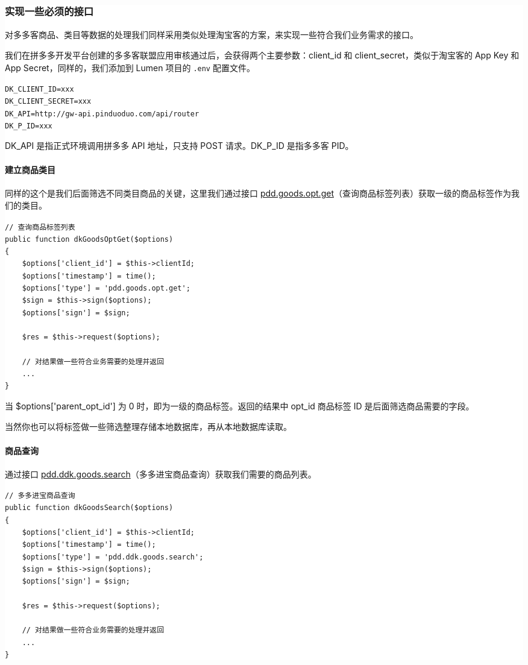### 实现一些必须的接口

对多多客商品、类目等数据的处理我们同样采用类似处理淘宝客的方案，来实现一些符合我们业务需求的接口。

我们在拼多多开发平台创建的多多客联盟应用审核通过后，会获得两个主要参数：client_id 和 client_secret，类似于淘宝客的 App Key 和 App Secret，同样的，我们添加到 Lumen 项目的 `.env` 配置文件。

```
DK_CLIENT_ID=xxx
DK_CLIENT_SECRET=xxx
DK_API=http://gw-api.pinduoduo.com/api/router
DK_P_ID=xxx
```

DK_API 是指正式环境调用拼多多 API 地址，只支持 POST 请求。DK_P_ID 是指多多客 PID。

#### 建立商品类目

同样的这个是我们后面筛选不同类目商品的关键，这里我们通过接口 [pdd.goods.opt.get](http://open.pinduoduo.com/#/apidocument/port?id=50)（查询商品标签列表）获取一级的商品标签作为我们的类目。

```
// 查询商品标签列表
public function dkGoodsOptGet($options)
{
    $options['client_id'] = $this->clientId;
    $options['timestamp'] = time();
    $options['type'] = 'pdd.goods.opt.get';
    $sign = $this->sign($options);
    $options['sign'] = $sign;

    $res = $this->request($options);

	// 对结果做一些符合业务需要的处理并返回
	...
}
```

当 $options['parent_opt_id'] 为 0 时，即为一级的商品标签。返回的结果中 opt_id 商品标签 ID 是后面筛选商品需要的字段。

当然你也可以将标签做一些筛选整理存储本地数据库，再从本地数据库读取。

#### 商品查询

通过接口 [pdd.ddk.goods.search](http://open.pinduoduo.com/#/apidocument/port?id=28)（多多进宝商品查询）获取我们需要的商品列表。

```
// 多多进宝商品查询
public function dkGoodsSearch($options)
{
    $options['client_id'] = $this->clientId;
    $options['timestamp'] = time();
    $options['type'] = 'pdd.ddk.goods.search';
    $sign = $this->sign($options);
    $options['sign'] = $sign;

    $res = $this->request($options);

	// 对结果做一些符合业务需要的处理并返回
	...
}
```
